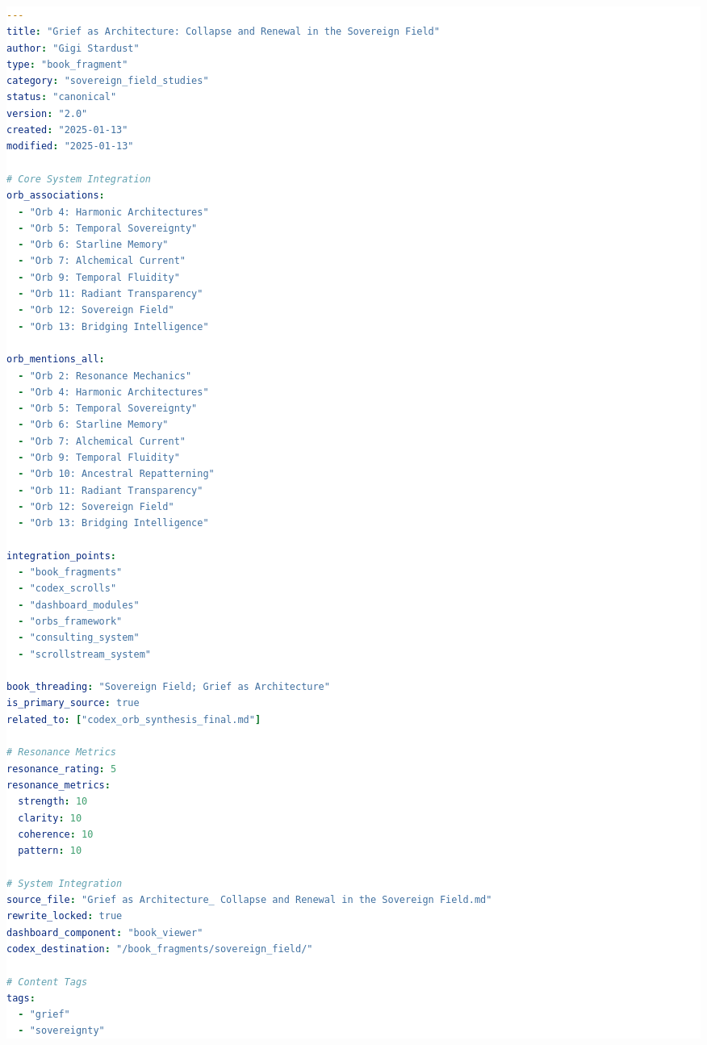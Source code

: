 ```yaml
---
title: "Grief as Architecture: Collapse and Renewal in the Sovereign Field"
author: "Gigi Stardust"
type: "book_fragment"
category: "sovereign_field_studies"
status: "canonical"
version: "2.0"
created: "2025-01-13"
modified: "2025-01-13"

# Core System Integration
orb_associations:
  - "Orb 4: Harmonic Architectures"
  - "Orb 5: Temporal Sovereignty"
  - "Orb 6: Starline Memory"
  - "Orb 7: Alchemical Current"
  - "Orb 9: Temporal Fluidity"
  - "Orb 11: Radiant Transparency"
  - "Orb 12: Sovereign Field"
  - "Orb 13: Bridging Intelligence"

orb_mentions_all:
  - "Orb 2: Resonance Mechanics"
  - "Orb 4: Harmonic Architectures"
  - "Orb 5: Temporal Sovereignty"
  - "Orb 6: Starline Memory"
  - "Orb 7: Alchemical Current"
  - "Orb 9: Temporal Fluidity"
  - "Orb 10: Ancestral Repatterning"
  - "Orb 11: Radiant Transparency"
  - "Orb 12: Sovereign Field"
  - "Orb 13: Bridging Intelligence"

integration_points:
  - "book_fragments"
  - "codex_scrolls"
  - "dashboard_modules"
  - "orbs_framework"
  - "consulting_system"
  - "scrollstream_system"

book_threading: "Sovereign Field; Grief as Architecture"
is_primary_source: true
related_to: ["codex_orb_synthesis_final.md"]

# Resonance Metrics
resonance_rating: 5
resonance_metrics:
  strength: 10
  clarity: 10
  coherence: 10
  pattern: 10

# System Integration
source_file: "Grief as Architecture_ Collapse and Renewal in the Sovereign Field.md"
rewrite_locked: true
dashboard_component: "book_viewer"
codex_destination: "/book_fragments/sovereign_field/"

# Content Tags
tags:
  - "grief"
  - "sovereignty"
```